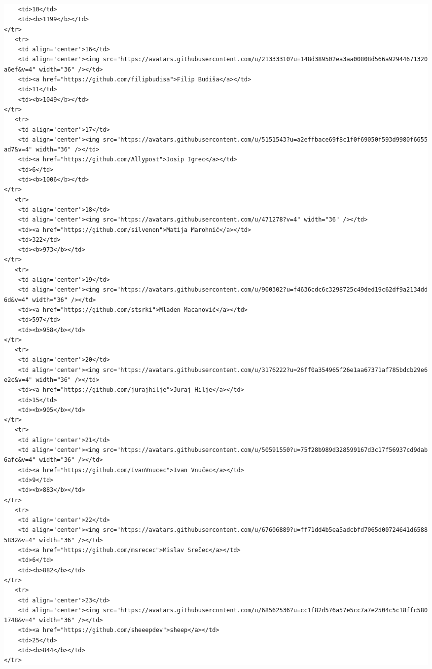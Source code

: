         <td>10</td>
        <td><b>1199</b></td>
    </tr>
       <tr>
        <td align='center'>16</td>
        <td align='center'><img src="https://avatars.githubusercontent.com/u/21333310?u=148d389502ea3aa00808d566a92944671320a6ef&v=4" width="36" /></td>
        <td><a href="https://github.com/filipbudisa">Filip Budiša</a></td>
        <td>11</td>
        <td><b>1049</b></td>
    </tr>
       <tr>
        <td align='center'>17</td>
        <td align='center'><img src="https://avatars.githubusercontent.com/u/5151543?u=a2effbace69f8c1f0f69050f593d9980f6655ad7&v=4" width="36" /></td>
        <td><a href="https://github.com/Allypost">Josip Igrec</a></td>
        <td>6</td>
        <td><b>1006</b></td>
    </tr>
       <tr>
        <td align='center'>18</td>
        <td align='center'><img src="https://avatars.githubusercontent.com/u/471278?v=4" width="36" /></td>
        <td><a href="https://github.com/silvenon">Matija Marohnić</a></td>
        <td>322</td>
        <td><b>973</b></td>
    </tr>
       <tr>
        <td align='center'>19</td>
        <td align='center'><img src="https://avatars.githubusercontent.com/u/900302?u=f4636cdc6c3298725c49ded19c62df9a2134dd6d&v=4" width="36" /></td>
        <td><a href="https://github.com/stsrki">Mladen Macanović</a></td>
        <td>597</td>
        <td><b>958</b></td>
    </tr>
       <tr>
        <td align='center'>20</td>
        <td align='center'><img src="https://avatars.githubusercontent.com/u/3176222?u=26ff0a354965f26e1aa67371af785bdcb29e6e2c&v=4" width="36" /></td>
        <td><a href="https://github.com/jurajhilje">Juraj Hilje</a></td>
        <td>15</td>
        <td><b>905</b></td>
    </tr>
       <tr>
        <td align='center'>21</td>
        <td align='center'><img src="https://avatars.githubusercontent.com/u/50591550?u=75f28b989d328599167d3c17f56937cd9dab6afc&v=4" width="36" /></td>
        <td><a href="https://github.com/IvanVnucec">Ivan Vnučec</a></td>
        <td>9</td>
        <td><b>883</b></td>
    </tr>
       <tr>
        <td align='center'>22</td>
        <td align='center'><img src="https://avatars.githubusercontent.com/u/67606889?u=ff71dd4b5ea5adcbfd7065d00724641d65885832&v=4" width="36" /></td>
        <td><a href="https://github.com/msrecec">Mislav Srečec</a></td>
        <td>6</td>
        <td><b>882</b></td>
    </tr>
       <tr>
        <td align='center'>23</td>
        <td align='center'><img src="https://avatars.githubusercontent.com/u/68562536?u=cc1f82d576a57e5cc7a7e2504c5c18ffc5801748&v=4" width="36" /></td>
        <td><a href="https://github.com/sheeepdev">sheep</a></td>
        <td>25</td>
        <td><b>844</b></td>
    </tr>
